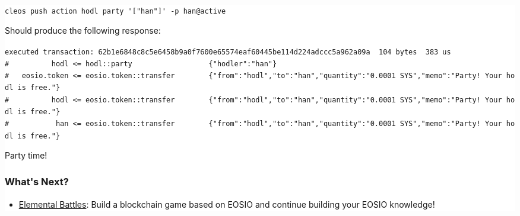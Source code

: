```text
cleos push action hodl party '["han"]' -p han@active
```

Should produce the following response:

```text
executed transaction: 62b1e6848c8c5e6458b9a0f7600e65574eaf60445be114d224adccc5a962a09a  104 bytes  383 us
#          hodl <= hodl::party                  {"hodler":"han"}
#   eosio.token <= eosio.token::transfer        {"from":"hodl","to":"han","quantity":"0.0001 SYS","memo":"Party! Your hodl is free."}
#          hodl <= eosio.token::transfer        {"from":"hodl","to":"han","quantity":"0.0001 SYS","memo":"Party! Your hodl is free."}
#           han <= eosio.token::transfer        {"from":"hodl","to":"han","quantity":"0.0001 SYS","memo":"Party! Your hodl is free."}
```

Party time!

### What's Next?

* [Elemental Battles](https://battles.eos.io): Build a blockchain game based on EOSIO and continue building your EOSIO knowledge!

